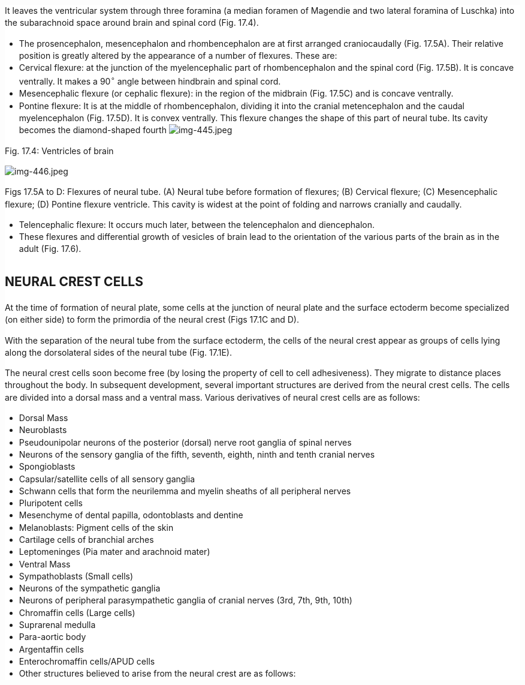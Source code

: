 It leaves the ventricular system through three foramina (a median foramen of Magendie and two lateral foramina of Luschka) into the subarachnoid space around brain and spinal cord (Fig. 17.4).

- The prosencephalon, mesencephalon and rhombencephalon are at first arranged craniocaudally (Fig. 17.5A). Their relative position is greatly altered by the appearance of a number of flexures. These are:
- Cervical flexure: at the junction of the myelencephalic part of rhombencephalon and the spinal cord (Fig. 17.5B). It is concave ventrally. It makes a $90^{\circ}$ angle between hindbrain and spinal cord.
- Mesencephalic flexure (or cephalic flexure): in the region of the midbrain (Fig. 17.5C) and is concave ventrally.
- Pontine flexure: It is at the middle of rhombencephalon, dividing it into the cranial metencephalon and the caudal myelencephalon (Fig. 17.5D). It is convex ventrally. This flexure changes the shape of this part of neural tube. Its cavity becomes the diamond-shaped fourth
![img-445.jpeg](img-445.jpeg.jpg)

Fig. 17.4: Ventricles of brain

![img-446.jpeg](img-446.jpeg.jpg)

Figs 17.5A to D: Flexures of neural tube. (A) Neural tube before formation of flexures; (B) Cervical flexure; (C) Mesencephalic flexure; (D) Pontine flexure
ventricle. This cavity is widest at the point of folding and narrows cranially and caudally.

- Telencephalic flexure: It occurs much later, between the telencephalon and diencephalon.
- These flexures and differential growth of vesicles of brain lead to the orientation of the various parts of the brain as in the adult (Fig. 17.6).


## NEURAL CREST CELLS

At the time of formation of neural plate, some cells at the junction of neural plate and the surface ectoderm become specialized (on either side) to form the primordia of the neural crest (Figs 17.1C and D).

With the separation of the neural tube from the surface ectoderm, the cells of the neural crest appear as groups of
cells lying along the dorsolateral sides of the neural tube (Fig. 17.1E).

The neural crest cells soon become free (by losing the property of cell to cell adhesiveness). They migrate to distance places throughout the body. In subsequent development, several important structures are derived from the neural crest cells. The cells are divided into a dorsal mass and a ventral mass. Various derivatives of neural crest cells are as follows:

- Dorsal Mass
- Neuroblasts
- Pseudounipolar neurons of the posterior (dorsal) nerve root ganglia of spinal nerves
- Neurons of the sensory ganglia of the fifth, seventh, eighth, ninth and tenth cranial nerves
- Spongioblasts
- Capsular/satellite cells of all sensory ganglia
- Schwann cells that form the neurilemma and myelin sheaths of all peripheral nerves
- Pluripotent cells
- Mesenchyme of dental papilla, odontoblasts and dentine
- Melanoblasts: Pigment cells of the skin
- Cartilage cells of branchial arches
- Leptomeninges (Pia mater and arachnoid mater)
- Ventral Mass
- Sympathoblasts (Small cells)
- Neurons of the sympathetic ganglia
- Neurons of peripheral parasympathetic ganglia of cranial nerves (3rd, 7th, 9th, 10th)
- Chromaffin cells (Large cells)
- Suprarenal medulla
- Para-aortic body
- Argentaffin cells
- Enterochromaffin cells/APUD cells
- Other structures believed to arise from the neural crest are as follows: